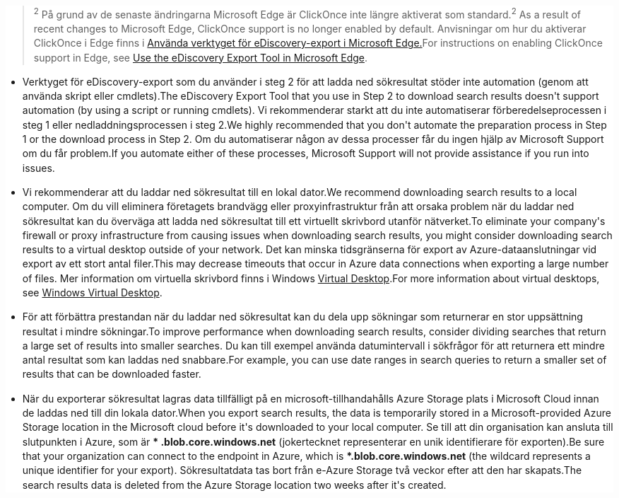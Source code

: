   > <span data-ttu-id="d6b12-126"><sup>2</sup> På grund av de senaste ändringarna Microsoft Edge är ClickOnce inte längre aktiverat som standard.</span><span class="sxs-lookup"><span data-stu-id="d6b12-126"><sup>2</sup> As a result of recent changes to Microsoft Edge, ClickOnce support is no longer enabled by default.</span></span> <span data-ttu-id="d6b12-127">Anvisningar om hur du aktiverar ClickOnce i Edge finns i [Använda verktyget för eDiscovery-export i Microsoft Edge.](configure-edge-to-export-search-results.md)</span><span class="sxs-lookup"><span data-stu-id="d6b12-127">For instructions on enabling ClickOnce support in Edge, see [Use the eDiscovery Export Tool in Microsoft Edge](configure-edge-to-export-search-results.md).</span></span>
  
- <span data-ttu-id="d6b12-128">Verktyget för eDiscovery-export som du använder i steg 2 för att ladda ned sökresultat stöder inte automation (genom att använda skript eller cmdlets).</span><span class="sxs-lookup"><span data-stu-id="d6b12-128">The eDiscovery Export Tool that you use in Step 2 to download search results doesn't support automation (by using a script or running cmdlets).</span></span> <span data-ttu-id="d6b12-129">Vi rekommenderar starkt att du inte automatiserar förberedelseprocessen i steg 1 eller nedladdningsprocessen i steg 2.</span><span class="sxs-lookup"><span data-stu-id="d6b12-129">We highly recommended that you don't automate the preparation process in Step 1 or the download process in Step 2.</span></span> <span data-ttu-id="d6b12-130">Om du automatiserar någon av dessa processer får du ingen hjälp av Microsoft Support om du får problem.</span><span class="sxs-lookup"><span data-stu-id="d6b12-130">If you automate either of these processes, Microsoft Support will not provide assistance if you run into issues.</span></span>

- <span data-ttu-id="d6b12-131">Vi rekommenderar att du laddar ned sökresultat till en lokal dator.</span><span class="sxs-lookup"><span data-stu-id="d6b12-131">We recommend downloading search results to a local computer.</span></span> <span data-ttu-id="d6b12-132">Om du vill eliminera företagets brandvägg eller proxyinfrastruktur från att orsaka problem när du laddar ned sökresultat kan du överväga att ladda ned sökresultat till ett virtuellt skrivbord utanför nätverket.</span><span class="sxs-lookup"><span data-stu-id="d6b12-132">To eliminate your company's firewall or proxy infrastructure from causing issues when downloading search results, you might consider downloading search results to a virtual desktop outside of your network.</span></span> <span data-ttu-id="d6b12-133">Det kan minska tidsgränserna för export av Azure-dataanslutningar vid export av ett stort antal filer.</span><span class="sxs-lookup"><span data-stu-id="d6b12-133">This may decrease timeouts that occur in Azure data connections when exporting a large number of files.</span></span> <span data-ttu-id="d6b12-134">Mer information om virtuella skrivbord finns i Windows [Virtual Desktop](https://azure.microsoft.com/services/virtual-desktop).</span><span class="sxs-lookup"><span data-stu-id="d6b12-134">For more information about virtual desktops, see [Windows Virtual Desktop](https://azure.microsoft.com/services/virtual-desktop).</span></span>

- <span data-ttu-id="d6b12-135">För att förbättra prestandan när du laddar ned sökresultat kan du dela upp sökningar som returnerar en stor uppsättning resultat i mindre sökningar.</span><span class="sxs-lookup"><span data-stu-id="d6b12-135">To improve performance when downloading search results, consider dividing searches that return a large set of results into smaller searches.</span></span> <span data-ttu-id="d6b12-136">Du kan till exempel använda datumintervall i sökfrågor för att returnera ett mindre antal resultat som kan laddas ned snabbare.</span><span class="sxs-lookup"><span data-stu-id="d6b12-136">For example, you can use date ranges in search queries to return a smaller set of results that can be downloaded faster.</span></span>
  
- <span data-ttu-id="d6b12-137">När du exporterar sökresultat lagras data tillfälligt på en microsoft-tillhandahålls Azure Storage plats i Microsoft Cloud innan de laddas ned till din lokala dator.</span><span class="sxs-lookup"><span data-stu-id="d6b12-137">When you export search results, the data is temporarily stored in a Microsoft-provided Azure Storage location in the Microsoft cloud before it's downloaded to your local computer.</span></span> <span data-ttu-id="d6b12-138">Se till att din organisation kan ansluta till slutpunkten i Azure, som är **\* .blob.core.windows.net** (jokertecknet representerar en unik identifierare för exporten).</span><span class="sxs-lookup"><span data-stu-id="d6b12-138">Be sure that your organization can connect to the endpoint in Azure, which is **\*.blob.core.windows.net** (the wildcard represents a unique identifier for your export).</span></span> <span data-ttu-id="d6b12-139">Sökresultatdata tas bort från e-Azure Storage två veckor efter att den har skapats.</span><span class="sxs-lookup"><span data-stu-id="d6b12-139">The search results data is deleted from the Azure Storage location two weeks after it's created.</span></span> 
  